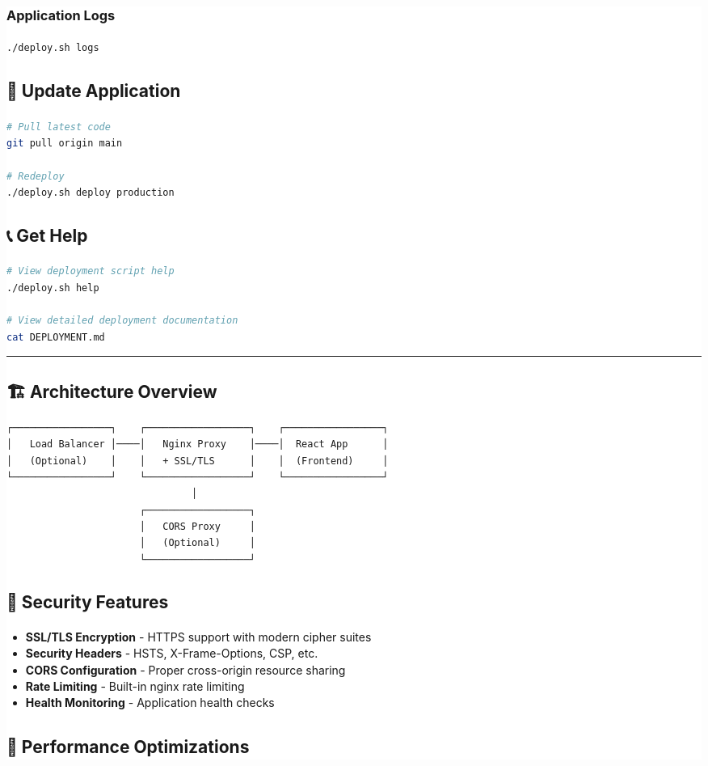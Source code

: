 ### Application Logs
```bash
./deploy.sh logs
```

## 🔄 Update Application

```bash
# Pull latest code
git pull origin main

# Redeploy
./deploy.sh deploy production
```

## 📞 Get Help

```bash
# View deployment script help
./deploy.sh help

# View detailed deployment documentation
cat DEPLOYMENT.md
```

---

## 🏗️ Architecture Overview

```
┌─────────────────┐    ┌──────────────────┐    ┌─────────────────┐
│   Load Balancer │────│   Nginx Proxy    │────│  React App      │
│   (Optional)    │    │   + SSL/TLS      │    │  (Frontend)     │
└─────────────────┘    └──────────────────┘    └─────────────────┘
                                │
                       ┌──────────────────┐
                       │   CORS Proxy     │
                       │   (Optional)     │
                       └──────────────────┘
```

## 🔐 Security Features

- **SSL/TLS Encryption** - HTTPS support with modern cipher suites
- **Security Headers** - HSTS, X-Frame-Options, CSP, etc.
- **CORS Configuration** - Proper cross-origin resource sharing
- **Rate Limiting** - Built-in nginx rate limiting
- **Health Monitoring** - Application health checks

## 🚀 Performance Optimizations
